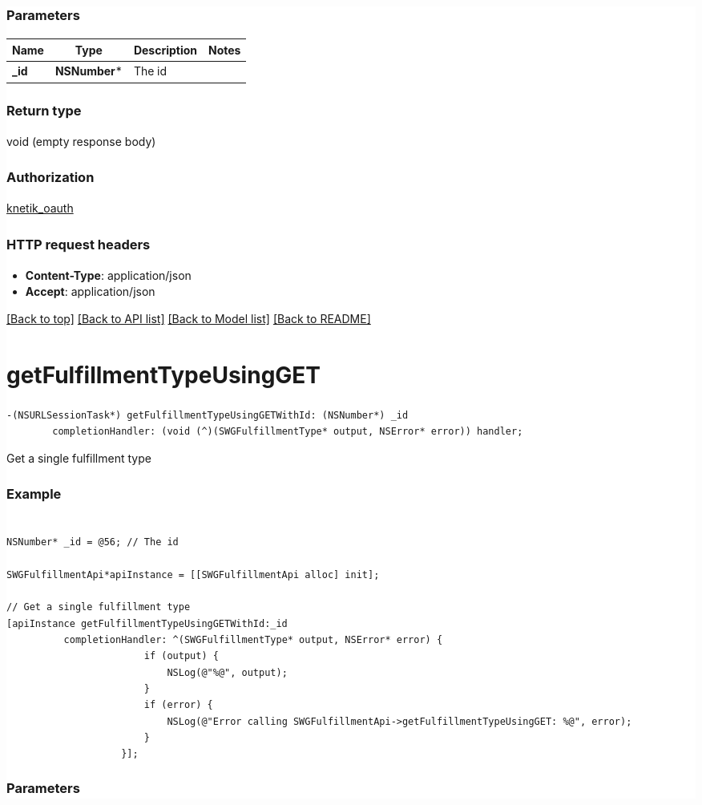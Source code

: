 ### Parameters

Name | Type | Description  | Notes
------------- | ------------- | ------------- | -------------
 **_id** | **NSNumber***| The id | 

### Return type

void (empty response body)

### Authorization

[knetik_oauth](../README.md#knetik_oauth)

### HTTP request headers

 - **Content-Type**: application/json
 - **Accept**: application/json

[[Back to top]](#) [[Back to API list]](../README.md#documentation-for-api-endpoints) [[Back to Model list]](../README.md#documentation-for-models) [[Back to README]](../README.md)

# **getFulfillmentTypeUsingGET**
```objc
-(NSURLSessionTask*) getFulfillmentTypeUsingGETWithId: (NSNumber*) _id
        completionHandler: (void (^)(SWGFulfillmentType* output, NSError* error)) handler;
```

Get a single fulfillment type

### Example 
```objc

NSNumber* _id = @56; // The id

SWGFulfillmentApi*apiInstance = [[SWGFulfillmentApi alloc] init];

// Get a single fulfillment type
[apiInstance getFulfillmentTypeUsingGETWithId:_id
          completionHandler: ^(SWGFulfillmentType* output, NSError* error) {
                        if (output) {
                            NSLog(@"%@", output);
                        }
                        if (error) {
                            NSLog(@"Error calling SWGFulfillmentApi->getFulfillmentTypeUsingGET: %@", error);
                        }
                    }];
```

### Parameters
